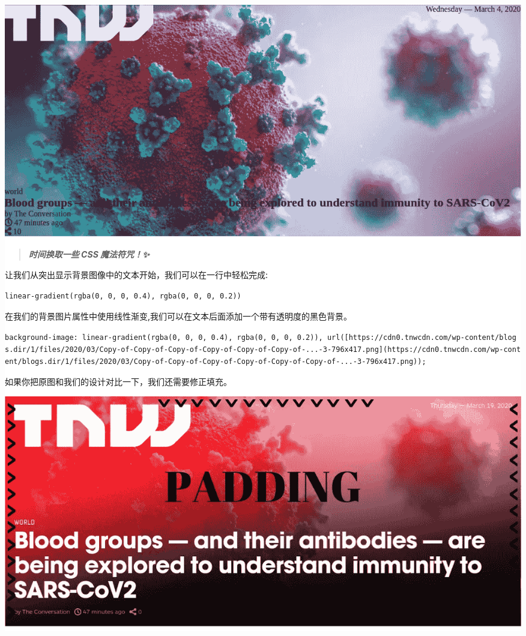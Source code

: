 ![](img/3936db4c23a6e40b253553ed7fc9839d.png)

> ***时间换取一些 CSS 魔法符咒！✨***

让我们从突出显示背景图像中的文本开始，我们可以在一行中轻松完成:

```
linear-gradient(rgba(0, 0, 0, 0.4), rgba(0, 0, 0, 0.2))
```

在我们的背景图片属性中使用线性渐变,我们可以在文本后面添加一个带有透明度的黑色背景。

```
background-image: linear-gradient(rgba(0, 0, 0, 0.4), rgba(0, 0, 0, 0.2)), url([https://cdn0.tnwcdn.com/wp-content/blogs.dir/1/files/2020/03/Copy-of-Copy-of-Copy-of-Copy-of-Copy-of-Copy-of-...-3-796x417.png](https://cdn0.tnwcdn.com/wp-content/blogs.dir/1/files/2020/03/Copy-of-Copy-of-Copy-of-Copy-of-Copy-of-Copy-of-...-3-796x417.png));
```

如果你把原图和我们的设计对比一下，我们还需要修正填充。

![](img/957fb586a32fd959a0f44a02fdd9dda0.png)
